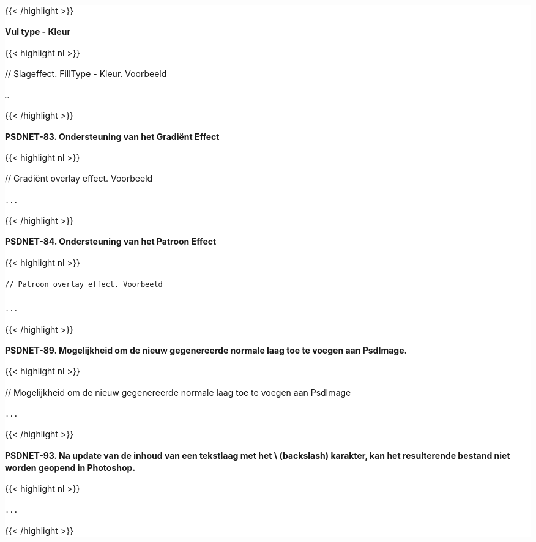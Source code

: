 {{< /highlight >}}

**Vul type - Kleur**

{{< highlight nl >}}

  // Slageffect. FillType - Kleur. Voorbeeld

    …

{{< /highlight >}}

**PSDNET-83. Ondersteuning van het Gradiënt Effect**

{{< highlight nl >}}

  // Gradiënt overlay effect. Voorbeeld

    ...

{{< /highlight >}}

**PSDNET-84. Ondersteuning van het Patroon Effect**

{{< highlight nl >}}

    // Patroon overlay effect. Voorbeeld

    ...

{{< /highlight >}}

**PSDNET-89. Mogelijkheid om de nieuw gegenereerde normale laag toe te voegen aan PsdImage.**

{{< highlight nl >}}

  // Mogelijkheid om de nieuw gegenereerde normale laag toe te voegen aan PsdImage

    ...

{{< /highlight >}}

**PSDNET-93. Na update van de inhoud van een tekstlaag met het \ (backslash) karakter, kan het resulterende bestand niet worden geopend in Photoshop.**

{{< highlight nl >}}

    ...

{{< /highlight >}}
```